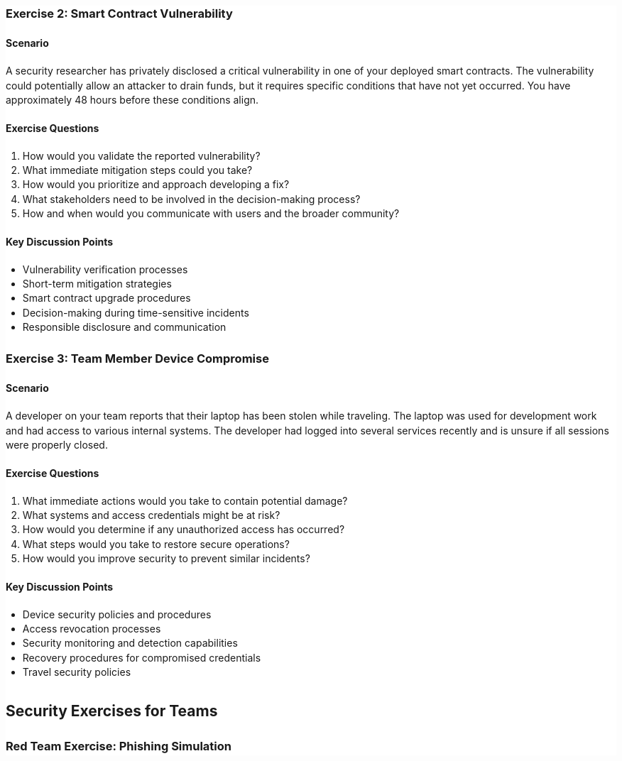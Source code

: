 ### Exercise 2: Smart Contract Vulnerability

#### Scenario

A security researcher has privately disclosed a critical vulnerability in one of your deployed smart contracts. The vulnerability could potentially allow an attacker to drain funds, but it requires specific conditions that have not yet occurred. You have approximately 48 hours before these conditions align.

#### Exercise Questions

1. How would you validate the reported vulnerability?
2. What immediate mitigation steps could you take?
3. How would you prioritize and approach developing a fix?
4. What stakeholders need to be involved in the decision-making process?
5. How and when would you communicate with users and the broader community?

#### Key Discussion Points

- Vulnerability verification processes
- Short-term mitigation strategies
- Smart contract upgrade procedures
- Decision-making during time-sensitive incidents
- Responsible disclosure and communication

### Exercise 3: Team Member Device Compromise

#### Scenario

A developer on your team reports that their laptop has been stolen while traveling. The laptop was used for development work and had access to various internal systems. The developer had logged into several services recently and is unsure if all sessions were properly closed.

#### Exercise Questions

1. What immediate actions would you take to contain potential damage?
2. What systems and access credentials might be at risk?
3. How would you determine if any unauthorized access has occurred?
4. What steps would you take to restore secure operations?
5. How would you improve security to prevent similar incidents?

#### Key Discussion Points

- Device security policies and procedures
- Access revocation processes
- Security monitoring and detection capabilities
- Recovery procedures for compromised credentials
- Travel security policies

## Security Exercises for Teams

### Red Team Exercise: Phishing Simulation
